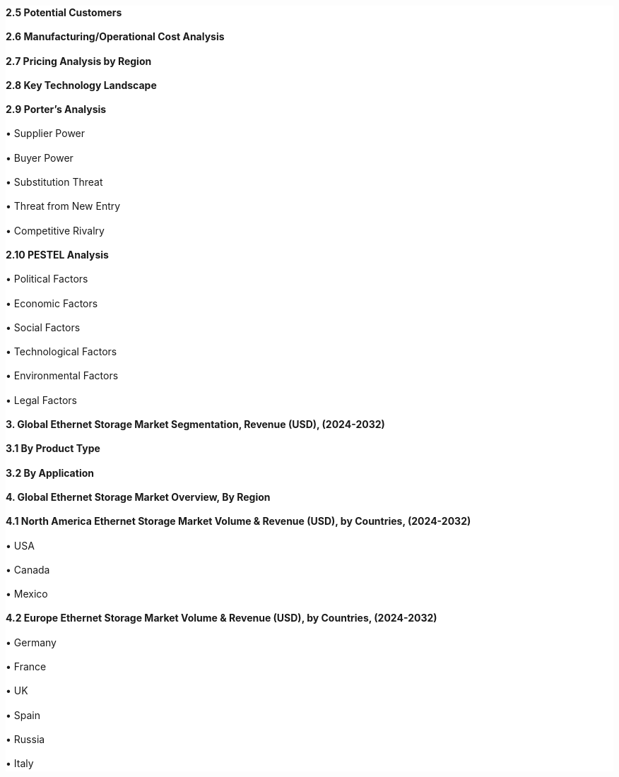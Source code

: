 <strong>2.5 Potential Customers</strong>

<strong>2.6 Manufacturing/Operational Cost Analysis</strong>

<strong>2.7 Pricing Analysis by Region</strong>

<strong>2.8 Key Technology Landscape</strong>

<strong>2.9 Porter’s Analysis</strong>

• Supplier Power

• Buyer Power

• Substitution Threat

• Threat from New Entry

• Competitive Rivalry

<strong>2.10 PESTEL Analysis</strong>

• Political Factors

• Economic Factors

• Social Factors

• Technological Factors

• Environmental Factors

• Legal Factors

<strong>3. Global Ethernet Storage Market Segmentation, Revenue (USD), (2024-2032)</strong>

<strong>3.1 By Product Type</strong>

<strong>3.2 By Application</strong>

<strong>4. Global Ethernet Storage Market Overview, By Region</strong>

<strong>4.1 North America Ethernet Storage Market Volume &amp; Revenue (USD), by Countries, (2024-2032)</strong>

• USA

• Canada

• Mexico

<strong>4.2 Europe Ethernet Storage Market Volume &amp; Revenue (USD), by Countries, (2024-2032)</strong>

• Germany

• France

• UK

• Spain

• Russia

• Italy
